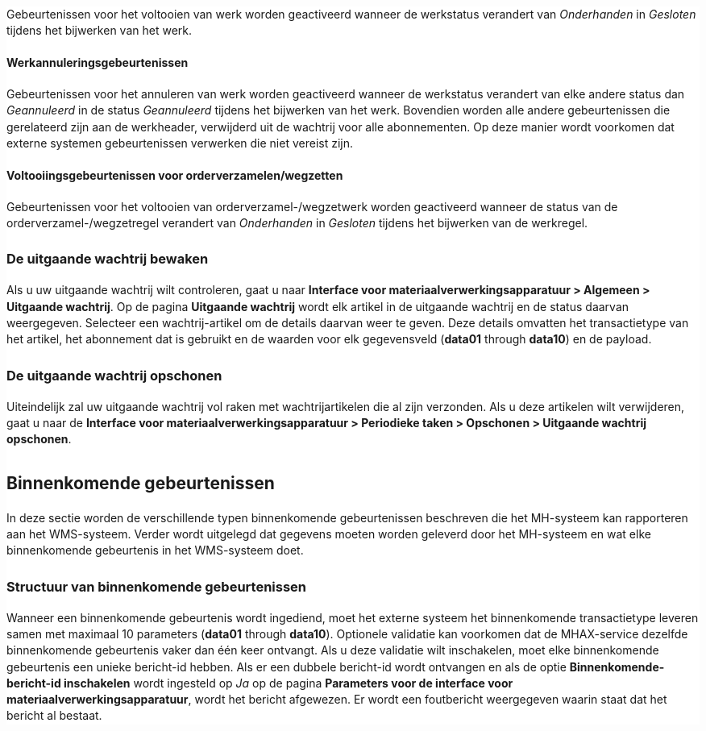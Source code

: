 Gebeurtenissen voor het voltooien van werk worden geactiveerd wanneer de werkstatus verandert van *Onderhanden* in *Gesloten* tijdens het bijwerken van het werk.

#### <a name="work-cancellation-events"></a>Werkannuleringsgebeurtenissen

Gebeurtenissen voor het annuleren van werk worden geactiveerd wanneer de werkstatus verandert van elke andere status dan *Geannuleerd* in de status *Geannuleerd* tijdens het bijwerken van het werk. Bovendien worden alle andere gebeurtenissen die gerelateerd zijn aan de werkheader, verwijderd uit de wachtrij voor alle abonnementen. Op deze manier wordt voorkomen dat externe systemen gebeurtenissen verwerken die niet vereist zijn.

#### <a name="pickput-completion-events"></a>Voltooiingsgebeurtenissen voor orderverzamelen/wegzetten

Gebeurtenissen voor het voltooien van orderverzamel-/wegzetwerk worden geactiveerd wanneer de status van de orderverzamel-/wegzetregel verandert van *Onderhanden* in *Gesloten* tijdens het bijwerken van de werkregel.

### <a name="monitor-the-outbound-queue"></a>De uitgaande wachtrij bewaken

Als u uw uitgaande wachtrij wilt controleren, gaat u naar **Interface voor materiaalverwerkingsapparatuur \> Algemeen \> Uitgaande wachtrij**. Op de pagina **Uitgaande wachtrij** wordt elk artikel in de uitgaande wachtrij en de status daarvan weergegeven. Selecteer een wachtrij-artikel om de details daarvan weer te geven. Deze details omvatten het transactietype van het artikel, het abonnement dat is gebruikt en de waarden voor elk gegevensveld (**data01** through **data10**) en de payload.

### <a name="clean-up-the-outbound-queue"></a>De uitgaande wachtrij opschonen

Uiteindelijk zal uw uitgaande wachtrij vol raken met wachtrijartikelen die al zijn verzonden. Als u deze artikelen wilt verwijderen, gaat u naar de **Interface voor materiaalverwerkingsapparatuur \> Periodieke taken \> Opschonen \> Uitgaande wachtrij opschonen**.

## <a name="inbound-events"></a>Binnenkomende gebeurtenissen

In deze sectie worden de verschillende typen binnenkomende gebeurtenissen beschreven die het MH-systeem kan rapporteren aan het WMS-systeem. Verder wordt uitgelegd dat gegevens moeten worden geleverd door het MH-systeem en wat elke binnenkomende gebeurtenis in het WMS-systeem doet.

### <a name="structure-of-inbound-events"></a>Structuur van binnenkomende gebeurtenissen

Wanneer een binnenkomende gebeurtenis wordt ingediend, moet het externe systeem het binnenkomende transactietype leveren samen met maximaal 10 parameters (**data01** through **data10**). Optionele validatie kan voorkomen dat de MHAX-service dezelfde binnenkomende gebeurtenis vaker dan één keer ontvangt. Als u deze validatie wilt inschakelen, moet elke binnenkomende gebeurtenis een unieke bericht-id hebben. Als er een dubbele bericht-id wordt ontvangen en als de optie **Binnenkomende-bericht-id inschakelen** wordt ingesteld op *Ja* op de pagina **Parameters voor de interface voor materiaalverwerkingsapparatuur**, wordt het bericht afgewezen. Er wordt een foutbericht weergegeven waarin staat dat het bericht al bestaat.
